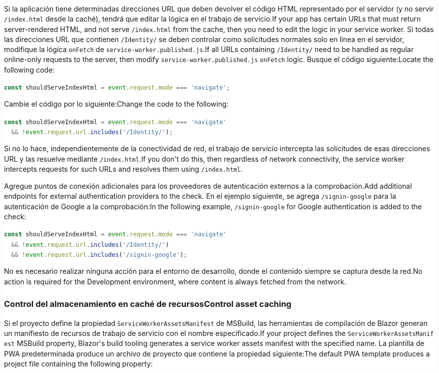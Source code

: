 <span data-ttu-id="5872a-248">Si la aplicación tiene determinadas direcciones URL que deben devolver el código HTML representado por el servidor (y no servir `/index.html` desde la caché), tendrá que editar la lógica en el trabajo de servicio.</span><span class="sxs-lookup"><span data-stu-id="5872a-248">If your app has certain URLs that must return server-rendered HTML, and not serve `/index.html` from the cache, then you need to edit the logic in your service worker.</span></span> <span data-ttu-id="5872a-249">Si todas las direcciones URL que contienen `/Identity/` se deben controlar como solicitudes normales solo en línea en el servidor, modifique la lógica `onFetch` de `service-worker.published.js`.</span><span class="sxs-lookup"><span data-stu-id="5872a-249">If all URLs containing `/Identity/` need to be handled as regular online-only requests to the server, then modify `service-worker.published.js` `onFetch` logic.</span></span> <span data-ttu-id="5872a-250">Busque el código siguiente:</span><span class="sxs-lookup"><span data-stu-id="5872a-250">Locate the following code:</span></span>

```javascript
const shouldServeIndexHtml = event.request.mode === 'navigate';
```

<span data-ttu-id="5872a-251">Cambie el código por lo siguiente:</span><span class="sxs-lookup"><span data-stu-id="5872a-251">Change the code to the following:</span></span>

```javascript
const shouldServeIndexHtml = event.request.mode === 'navigate'
  && !event.request.url.includes('/Identity/');
```

<span data-ttu-id="5872a-252">Si no lo hace, independientemente de la conectividad de red, el trabajo de servicio intercepta las solicitudes de esas direcciones URL y las resuelve mediante `/index.html`.</span><span class="sxs-lookup"><span data-stu-id="5872a-252">If you don't do this, then regardless of network connectivity, the service worker intercepts requests for such URLs and resolves them using `/index.html`.</span></span>

<span data-ttu-id="5872a-253">Agregue puntos de conexión adicionales para los proveedores de autenticación externos a la comprobación.</span><span class="sxs-lookup"><span data-stu-id="5872a-253">Add additional endpoints for external authentication providers to the check.</span></span> <span data-ttu-id="5872a-254">En el ejemplo siguiente, se agrega `/signin-google` para la autenticación de Google a la comprobación:</span><span class="sxs-lookup"><span data-stu-id="5872a-254">In the following example, `/signin-google` for Google authentication is added to the check:</span></span>

```javascript
const shouldServeIndexHtml = event.request.mode === 'navigate'
  && !event.request.url.includes('/Identity/')
  && !event.request.url.includes('/signin-google');
```

<span data-ttu-id="5872a-255">No es necesario realizar ninguna acción para el entorno de desarrollo, donde el contenido siempre se captura desde la red.</span><span class="sxs-lookup"><span data-stu-id="5872a-255">No action is required for the Development environment, where content is always fetched from the network.</span></span>

### <a name="control-asset-caching"></a><span data-ttu-id="5872a-256">Control del almacenamiento en caché de recursos</span><span class="sxs-lookup"><span data-stu-id="5872a-256">Control asset caching</span></span>

<span data-ttu-id="5872a-257">Si el proyecto define la propiedad `ServiceWorkerAssetsManifest` de MSBuild, las herramientas de compilación de Blazor generan un manifiesto de recursos de trabajo de servicio con el nombre especificado.</span><span class="sxs-lookup"><span data-stu-id="5872a-257">If your project defines the `ServiceWorkerAssetsManifest` MSBuild property, Blazor's build tooling generates a service worker assets manifest with the specified name.</span></span> <span data-ttu-id="5872a-258">La plantilla de PWA predeterminada produce un archivo de proyecto que contiene la propiedad siguiente:</span><span class="sxs-lookup"><span data-stu-id="5872a-258">The default PWA template produces a project file containing the following property:</span></span>

